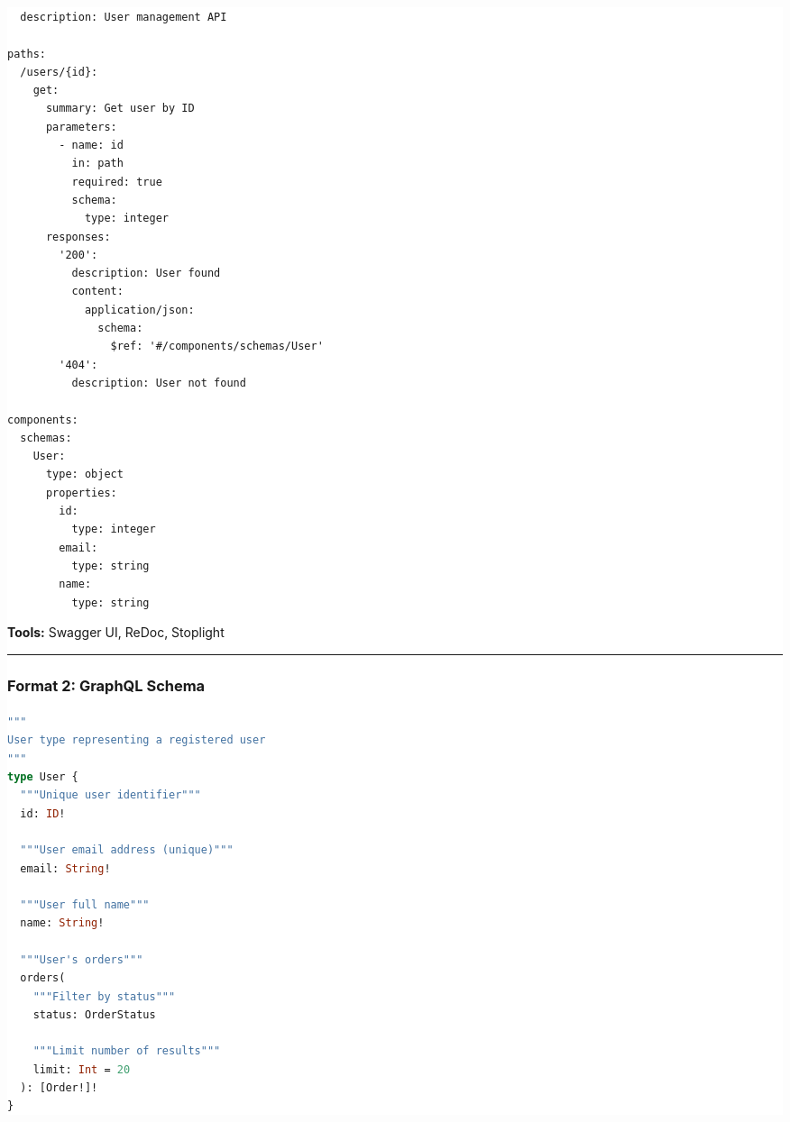 ```
  description: User management API

paths:
  /users/{id}:
    get:
      summary: Get user by ID
      parameters:
        - name: id
          in: path
          required: true
          schema:
            type: integer
      responses:
        '200':
          description: User found
          content:
            application/json:
              schema:
                $ref: '#/components/schemas/User'
        '404':
          description: User not found

components:
  schemas:
    User:
      type: object
      properties:
        id:
          type: integer
        email:
          type: string
        name:
          type: string
```

**Tools:** Swagger UI, ReDoc, Stoplight

---

### Format 2: GraphQL Schema

```graphql
"""
User type representing a registered user
"""
type User {
  """Unique user identifier"""
  id: ID!
  
  """User email address (unique)"""
  email: String!
  
  """User full name"""
  name: String!
  
  """User's orders"""
  orders(
    """Filter by status"""
    status: OrderStatus
    
    """Limit number of results"""
    limit: Int = 20
  ): [Order!]!
}
```